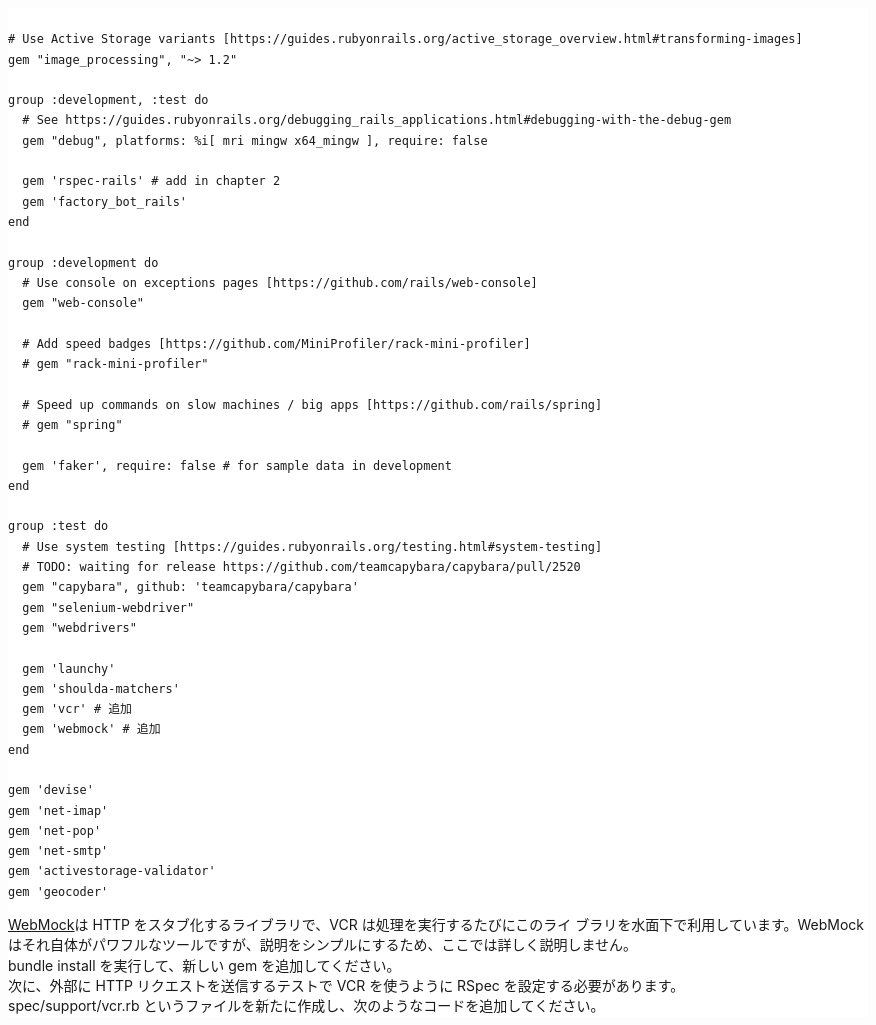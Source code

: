 ```:Gemfile

# Use Active Storage variants [https://guides.rubyonrails.org/active_storage_overview.html#transforming-images]
gem "image_processing", "~> 1.2"

group :development, :test do
  # See https://guides.rubyonrails.org/debugging_rails_applications.html#debugging-with-the-debug-gem
  gem "debug", platforms: %i[ mri mingw x64_mingw ], require: false

  gem 'rspec-rails' # add in chapter 2
  gem 'factory_bot_rails'
end

group :development do
  # Use console on exceptions pages [https://github.com/rails/web-console]
  gem "web-console"

  # Add speed badges [https://github.com/MiniProfiler/rack-mini-profiler]
  # gem "rack-mini-profiler"

  # Speed up commands on slow machines / big apps [https://github.com/rails/spring]
  # gem "spring"

  gem 'faker', require: false # for sample data in development
end

group :test do
  # Use system testing [https://guides.rubyonrails.org/testing.html#system-testing]
  # TODO: waiting for release https://github.com/teamcapybara/capybara/pull/2520
  gem "capybara", github: 'teamcapybara/capybara'
  gem "selenium-webdriver"
  gem "webdrivers"

  gem 'launchy'
  gem 'shoulda-matchers'
  gem 'vcr' # 追加
  gem 'webmock' # 追加
end

gem 'devise'
gem 'net-imap'
gem 'net-pop'
gem 'net-smtp'
gem 'activestorage-validator'
gem 'geocoder'
```

[WebMock](https://github.com/bblimke/webmock)は HTTP をスタブ化するライブラリで、VCR は処理を実行するたびにこのライ ブラリを水面下で利用しています。WebMock はそれ自体がパワフルなツールですが、説明をシンプルにするため、ここでは詳しく説明しません。<br>
bundle install を実行して、新しい gem を追加してください。<br>
次に、外部に HTTP リクエストを送信するテストで VCR を使うように RSpec を設定する必要があります。<br>
spec/support/vcr.rb というファイルを新たに作成し、次のようなコードを追加してください。<br>
